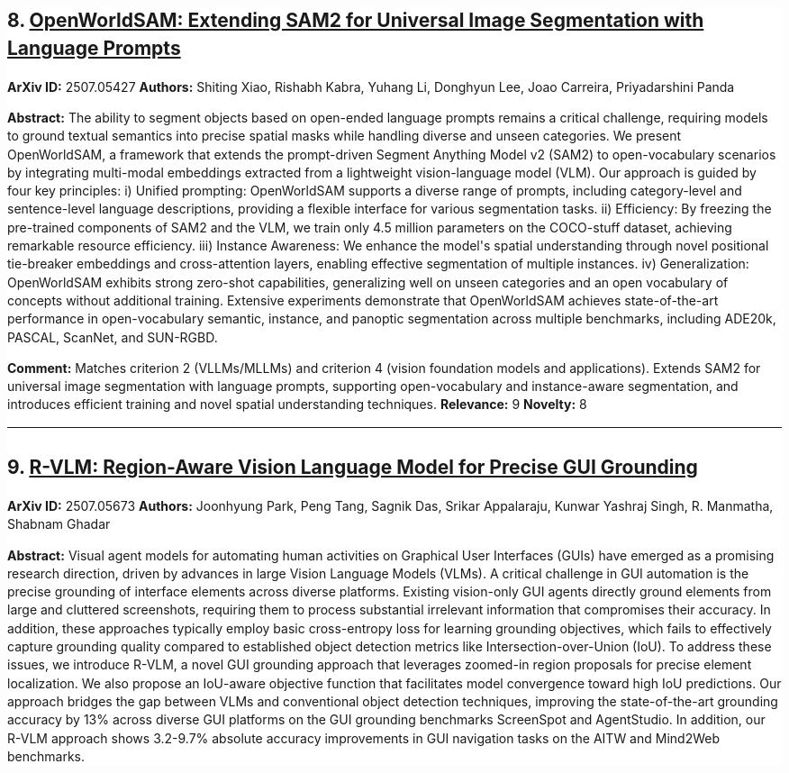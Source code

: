 
## 8. [OpenWorldSAM: Extending SAM2 for Universal Image Segmentation with Language Prompts](https://arxiv.org/abs/2507.05427) <a id="link8"></a>
**ArXiv ID:** 2507.05427
**Authors:** Shiting Xiao, Rishabh Kabra, Yuhang Li, Donghyun Lee, Joao Carreira, Priyadarshini Panda

**Abstract:**  The ability to segment objects based on open-ended language prompts remains a critical challenge, requiring models to ground textual semantics into precise spatial masks while handling diverse and unseen categories. We present OpenWorldSAM, a framework that extends the prompt-driven Segment Anything Model v2 (SAM2) to open-vocabulary scenarios by integrating multi-modal embeddings extracted from a lightweight vision-language model (VLM). Our approach is guided by four key principles: i) Unified prompting: OpenWorldSAM supports a diverse range of prompts, including category-level and sentence-level language descriptions, providing a flexible interface for various segmentation tasks. ii) Efficiency: By freezing the pre-trained components of SAM2 and the VLM, we train only 4.5 million parameters on the COCO-stuff dataset, achieving remarkable resource efficiency. iii) Instance Awareness: We enhance the model's spatial understanding through novel positional tie-breaker embeddings and cross-attention layers, enabling effective segmentation of multiple instances. iv) Generalization: OpenWorldSAM exhibits strong zero-shot capabilities, generalizing well on unseen categories and an open vocabulary of concepts without additional training. Extensive experiments demonstrate that OpenWorldSAM achieves state-of-the-art performance in open-vocabulary semantic, instance, and panoptic segmentation across multiple benchmarks, including ADE20k, PASCAL, ScanNet, and SUN-RGBD.

**Comment:** Matches criterion 2 (VLLMs/MLLMs) and criterion 4 (vision foundation models and applications). Extends SAM2 for universal image segmentation with language prompts, supporting open-vocabulary and instance-aware segmentation, and introduces efficient training and novel spatial understanding techniques.
**Relevance:** 9
**Novelty:** 8

---

## 9. [R-VLM: Region-Aware Vision Language Model for Precise GUI Grounding](https://arxiv.org/abs/2507.05673) <a id="link9"></a>
**ArXiv ID:** 2507.05673
**Authors:** Joonhyung Park, Peng Tang, Sagnik Das, Srikar Appalaraju, Kunwar Yashraj Singh, R. Manmatha, Shabnam Ghadar

**Abstract:**  Visual agent models for automating human activities on Graphical User Interfaces (GUIs) have emerged as a promising research direction, driven by advances in large Vision Language Models (VLMs). A critical challenge in GUI automation is the precise grounding of interface elements across diverse platforms. Existing vision-only GUI agents directly ground elements from large and cluttered screenshots, requiring them to process substantial irrelevant information that compromises their accuracy. In addition, these approaches typically employ basic cross-entropy loss for learning grounding objectives, which fails to effectively capture grounding quality compared to established object detection metrics like Intersection-over-Union (IoU). To address these issues, we introduce R-VLM, a novel GUI grounding approach that leverages zoomed-in region proposals for precise element localization. We also propose an IoU-aware objective function that facilitates model convergence toward high IoU predictions. Our approach bridges the gap between VLMs and conventional object detection techniques, improving the state-of-the-art grounding accuracy by 13% across diverse GUI platforms on the GUI grounding benchmarks ScreenSpot and AgentStudio. In addition, our R-VLM approach shows 3.2-9.7% absolute accuracy improvements in GUI navigation tasks on the AITW and Mind2Web benchmarks.
